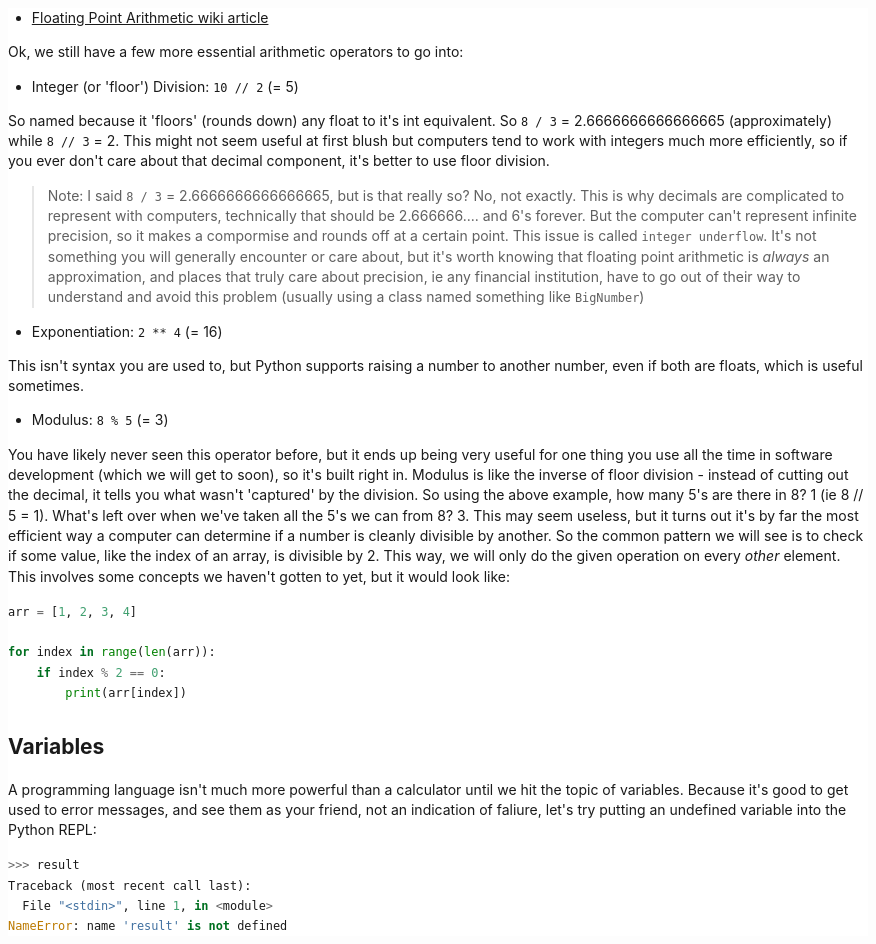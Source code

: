 - [Floating Point Arithmetic wiki article](https://en.wikipedia.org/wiki/Floating-point_arithmetic#IEEE_754:_floating_point_in_modern_computers)

Ok, we still have a few more essential arithmetic operators to go into:

- Integer (or 'floor') Division: `10 // 2` (= 5)

So named because it 'floors' (rounds down) any float to it's int equivalent. So `8 / 3` = 2.6666666666666665 (approximately) while `8 // 3` = 2. This might not seem useful at first blush but computers tend to work with integers much more efficiently, so if you ever don't care about that decimal component, it's better to use floor division.

> Note: I said `8 / 3` = 2.6666666666666665, but is that really so? No, not exactly. This is why decimals are complicated to represent with computers, technically that should be 2.666666.... and 6's forever. But the computer can't represent infinite precision, so it makes a compormise and rounds off at a certain point. This issue is called `integer underflow`. It's not something you will generally encounter or care about, but it's worth knowing that floating point arithmetic is _always_ an approximation, and places that truly care about precision, ie any financial institution, have to go out of their way to understand and avoid this problem (usually using a class named something like `BigNumber`)

- Exponentiation: `2 ** 4` (= 16)

This isn't syntax you are used to, but Python supports raising a number to another number, even if both are floats, which is useful sometimes.

- Modulus: `8 % 5` (= 3)

You have likely never seen this operator before, but it ends up being very useful for one thing you use all the time in software development (which we will get to soon), so it's built right in. Modulus is like the inverse of floor division - instead of cutting out the decimal, it tells you what wasn't 'captured' by the division. So using the above example, how many 5's are there in 8? 1 (ie 8 // 5 = 1). What's left over when we've taken all the 5's we can from 8? 3. This may seem useless, but it turns out it's by far the most efficient way a computer can determine if a number is cleanly divisible by another. So the common pattern we will see is to check if some value, like the index of an array, is divisible by 2. This way, we will only do the given operation on every _other_ element. This involves some concepts we haven't gotten to yet, but it would look like:

```py
arr = [1, 2, 3, 4]

for index in range(len(arr)):
    if index % 2 == 0:
        print(arr[index])
```

## Variables

A programming language isn't much more powerful than a calculator until we hit the topic of variables. Because it's good to get used to error messages, and see them as your friend, not an indication of faliure, let's try putting an undefined variable into the Python REPL:

```py
>>> result
Traceback (most recent call last):
  File "<stdin>", line 1, in <module>
NameError: name 'result' is not defined
```
